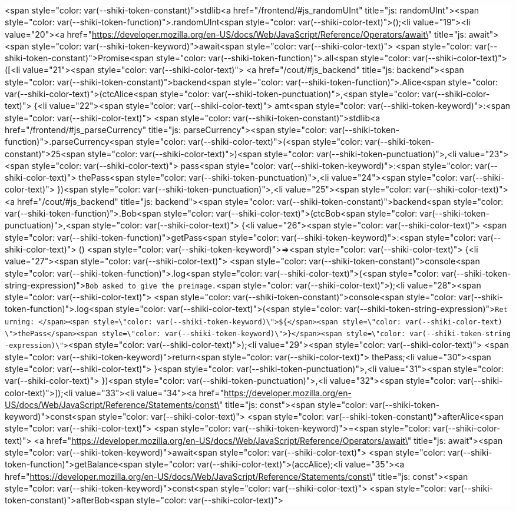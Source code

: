 </span><span style=\"color: var(--shiki-token-constant)\">stdlib</span><a href=\"/frontend/#js_randomUInt\" title=\"js: randomUInt\"><span style=\"color: var(--shiki-token-function)\">.randomUInt</span></a><span style=\"color: var(--shiki-color-text)\">();</span></li><li value=\"19\"></li><li value=\"20\"><a href=\"https://developer.mozilla.org/en-US/docs/Web/JavaScript/Reference/Operators/await\" title=\"js: await\"><span style=\"color: var(--shiki-token-keyword)\">await</span></a><span style=\"color: var(--shiki-color-text)\"> </span><span style=\"color: var(--shiki-token-constant)\">Promise</span><span style=\"color: var(--shiki-token-function)\">.all</span><span style=\"color: var(--shiki-color-text)\">([</span></li><li value=\"21\"><span style=\"color: var(--shiki-color-text)\">  </span><a href=\"/cout/#js_backend\" title=\"js: backend\"><span style=\"color: var(--shiki-token-constant)\">backend</span></a><span style=\"color: var(--shiki-token-function)\">.Alice</span><span style=\"color: var(--shiki-color-text)\">(ctcAlice</span><span style=\"color: var(--shiki-token-punctuation)\">,</span><span style=\"color: var(--shiki-color-text)\"> {</span></li><li value=\"22\"><span style=\"color: var(--shiki-color-text)\">    amt</span><span style=\"color: var(--shiki-token-keyword)\">:</span><span style=\"color: var(--shiki-color-text)\"> </span><span style=\"color: var(--shiki-token-constant)\">stdlib</span><a href=\"/frontend/#js_parseCurrency\" title=\"js: parseCurrency\"><span style=\"color: var(--shiki-token-function)\">.parseCurrency</span></a><span style=\"color: var(--shiki-color-text)\">(</span><span style=\"color: var(--shiki-token-constant)\">25</span><span style=\"color: var(--shiki-color-text)\">)</span><span style=\"color: var(--shiki-token-punctuation)\">,</span></li><li value=\"23\"><span style=\"color: var(--shiki-color-text)\">    pass</span><span style=\"color: var(--shiki-token-keyword)\">:</span><span style=\"color: var(--shiki-color-text)\"> thePass</span><span style=\"color: var(--shiki-token-punctuation)\">,</span></li><li value=\"24\"><span style=\"color: var(--shiki-color-text)\">  })</span><span style=\"color: var(--shiki-token-punctuation)\">,</span></li><li value=\"25\"><span style=\"color: var(--shiki-color-text)\">  </span><a href=\"/cout/#js_backend\" title=\"js: backend\"><span style=\"color: var(--shiki-token-constant)\">backend</span></a><span style=\"color: var(--shiki-token-function)\">.Bob</span><span style=\"color: var(--shiki-color-text)\">(ctcBob</span><span style=\"color: var(--shiki-token-punctuation)\">,</span><span style=\"color: var(--shiki-color-text)\"> {</span></li><li value=\"26\"><span style=\"color: var(--shiki-color-text)\">    </span><span style=\"color: var(--shiki-token-function)\">getPass</span><span style=\"color: var(--shiki-token-keyword)\">:</span><span style=\"color: var(--shiki-color-text)\"> () </span><span style=\"color: var(--shiki-token-keyword)\">=&gt;</span><span style=\"color: var(--shiki-color-text)\"> {</span></li><li value=\"27\"><span style=\"color: var(--shiki-color-text)\">      </span><span style=\"color: var(--shiki-token-constant)\">console</span><span style=\"color: var(--shiki-token-function)\">.log</span><span style=\"color: var(--shiki-color-text)\">(</span><span style=\"color: var(--shiki-token-string-expression)\">`Bob asked to give the preimage.`</span><span style=\"color: var(--shiki-color-text)\">);</span></li><li value=\"28\"><span style=\"color: var(--shiki-color-text)\">      </span><span style=\"color: var(--shiki-token-constant)\">console</span><span style=\"color: var(--shiki-token-function)\">.log</span><span style=\"color: var(--shiki-color-text)\">(</span><span style=\"color: var(--shiki-token-string-expression)\">`Returning: </span><span style=\"color: var(--shiki-token-keyword)\">${</span><span style=\"color: var(--shiki-color-text)\">thePass</span><span style=\"color: var(--shiki-token-keyword)\">}</span><span style=\"color: var(--shiki-token-string-expression)\">`</span><span style=\"color: var(--shiki-color-text)\">);</span></li><li value=\"29\"><span style=\"color: var(--shiki-color-text)\">      </span><span style=\"color: var(--shiki-token-keyword)\">return</span><span style=\"color: var(--shiki-color-text)\"> thePass;</span></li><li value=\"30\"><span style=\"color: var(--shiki-color-text)\">    }</span><span style=\"color: var(--shiki-token-punctuation)\">,</span></li><li value=\"31\"><span style=\"color: var(--shiki-color-text)\">  })</span><span style=\"color: var(--shiki-token-punctuation)\">,</span></li><li value=\"32\"><span style=\"color: var(--shiki-color-text)\">]);</span></li><li value=\"33\"></li><li value=\"34\"><a href=\"https://developer.mozilla.org/en-US/docs/Web/JavaScript/Reference/Statements/const\" title=\"js: const\"><span style=\"color: var(--shiki-token-keyword)\">const</span></a><span style=\"color: var(--shiki-color-text)\"> </span><span style=\"color: var(--shiki-token-constant)\">afterAlice</span><span style=\"color: var(--shiki-color-text)\"> </span><span style=\"color: var(--shiki-token-keyword)\">=</span><span style=\"color: var(--shiki-color-text)\"> </span><a href=\"https://developer.mozilla.org/en-US/docs/Web/JavaScript/Reference/Operators/await\" title=\"js: await\"><span style=\"color: var(--shiki-token-keyword)\">await</span></a><span style=\"color: var(--shiki-color-text)\"> </span><span style=\"color: var(--shiki-token-function)\">getBalance</span><span style=\"color: var(--shiki-color-text)\">(accAlice);</span></li><li value=\"35\"><a href=\"https://developer.mozilla.org/en-US/docs/Web/JavaScript/Reference/Statements/const\" title=\"js: const\"><span style=\"color: var(--shiki-token-keyword)\">const</span></a><span style=\"color: var(--shiki-color-text)\"> </span><span style=\"color: var(--shiki-token-constant)\">afterBob</span><span style=\"color: var(--shiki-color-text)\">